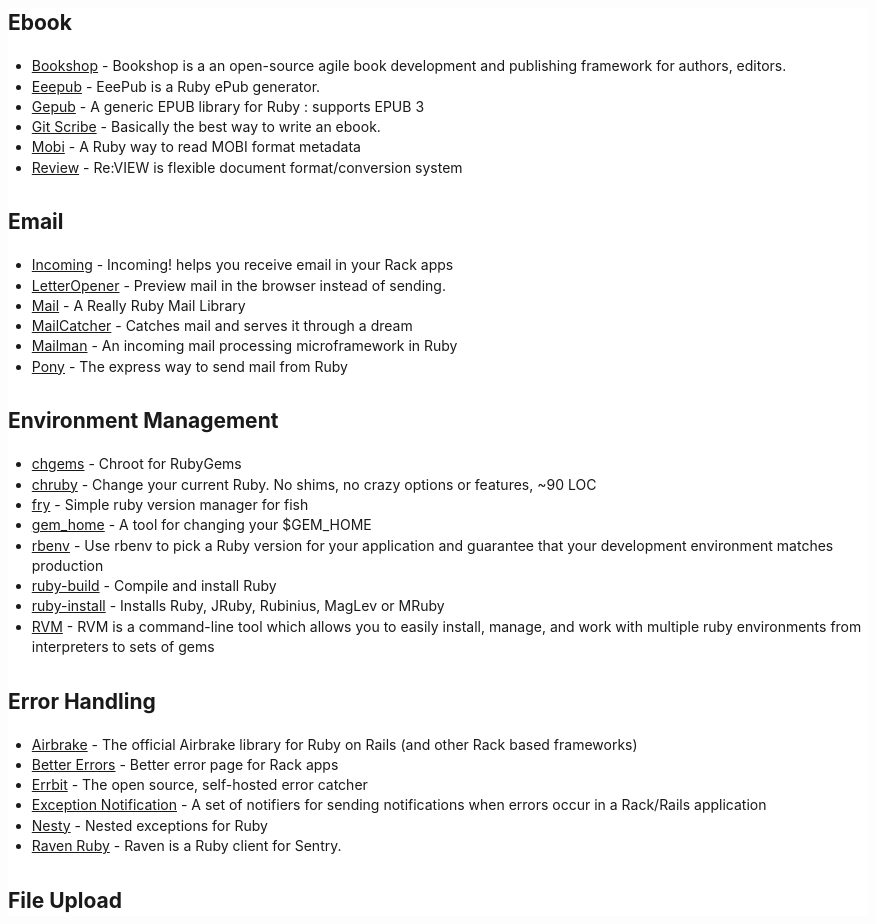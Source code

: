 ## Ebook

* [Bookshop](https://github.com/blueheadpublishing/bookshop) - Bookshop is a an open-source agile book development and publishing framework for authors, editors.
* [Eeepub](https://github.com/jugyo/eeepub) - EeePub is a Ruby ePub generator.
* [Gepub](https://github.com/skoji/gepub) - A generic EPUB library for Ruby : supports EPUB 3
* [Git Scribe](https://github.com/schacon/git-scribe) - Basically the best way to write an ebook.
* [Mobi](https://github.com/jkongie/mobi) - A Ruby way to read MOBI format metadata
* [Review](https://github.com/kmuto/review) - Re:VIEW is flexible document format/conversion system

## Email

* [Incoming](https://github.com/honeybadger-io/incoming) - Incoming! helps you receive email in your Rack apps
* [LetterOpener](https://github.com/ryanb/letter_opener) - Preview mail in the browser instead of sending.
* [Mail](https://github.com/mikel/mail) - A Really Ruby Mail Library
* [MailCatcher](http://mailcatcher.me) - Catches mail and serves it through a dream
* [Mailman](https://github.com/titanous/mailman) - An incoming mail processing microframework in Ruby
* [Pony](https://github.com/benprew/pony) - The express way to send mail from Ruby

## Environment Management

* [chgems](https://github.com/postmodern/chgems) - Chroot for RubyGems
* [chruby](https://github.com/postmodern/chruby) - Change your current Ruby. No shims, no crazy options or features, ~90 LOC
* [fry](https://github.com/terlar/fry) - Simple ruby version manager for fish
* [gem_home](https://github.com/postmodern/gem_home) - A tool for changing your $GEM_HOME
* [rbenv](https://github.com/sstephenson/rbenv) - Use rbenv to pick a Ruby version for your application and guarantee that your development environment matches production
* [ruby-build](https://github.com/sstephenson/ruby-build) - Compile and install Ruby
* [ruby-install](https://github.com/postmodern/ruby-install) - Installs Ruby, JRuby, Rubinius, MagLev or MRuby
* [RVM](https://rvm.io) - RVM is a command-line tool which allows you to easily install, manage, and work with multiple ruby environments from interpreters to sets of gems

## Error Handling

* [Airbrake](https://github.com/airbrake/airbrake) - The official Airbrake library for Ruby on Rails (and other Rack based frameworks)
* [Better Errors](https://github.com/charliesome/better_errors) - Better error page for Rack apps
* [Errbit](http://errbit.github.io/errbit) - The open source, self-hosted error catcher
* [Exception Notification](https://github.com/smartinez87/exception_notification) - A set of notifiers for sending notifications when errors occur in a Rack/Rails application
* [Nesty](https://github.com/skorks/nesty) - Nested exceptions for Ruby
* [Raven Ruby](https://github.com/getsentry/raven-ruby) - Raven is a Ruby client for Sentry.

## File Upload
